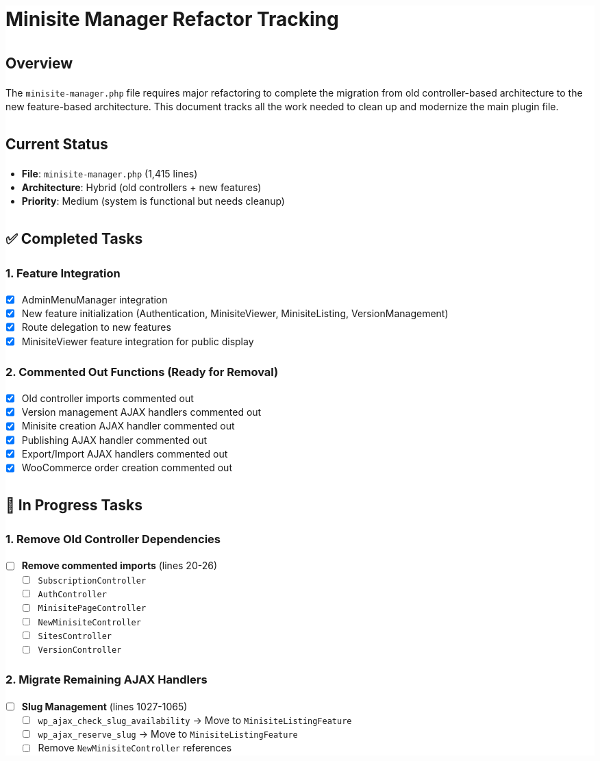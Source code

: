 # Minisite Manager Refactor Tracking

## Overview
The `minisite-manager.php` file requires major refactoring to complete the migration from old controller-based architecture to the new feature-based architecture. This document tracks all the work needed to clean up and modernize the main plugin file.

## Current Status
- **File**: `minisite-manager.php` (1,415 lines)
- **Architecture**: Hybrid (old controllers + new features)
- **Priority**: Medium (system is functional but needs cleanup)

## ✅ Completed Tasks

### 1. Feature Integration
- [x] AdminMenuManager integration
- [x] New feature initialization (Authentication, MinisiteViewer, MinisiteListing, VersionManagement)
- [x] Route delegation to new features
- [x] MinisiteViewer feature integration for public display

### 2. Commented Out Functions (Ready for Removal)
- [x] Old controller imports commented out
- [x] Version management AJAX handlers commented out
- [x] Minisite creation AJAX handler commented out
- [x] Publishing AJAX handler commented out
- [x] Export/Import AJAX handlers commented out
- [x] WooCommerce order creation commented out

## 🔄 In Progress Tasks

### 1. Remove Old Controller Dependencies
- [ ] **Remove commented imports** (lines 20-26)
  - [ ] `SubscriptionController`
  - [ ] `AuthController`
  - [ ] `MinisitePageController`
  - [ ] `NewMinisiteController`
  - [ ] `SitesController`
  - [ ] `VersionController`

### 2. Migrate Remaining AJAX Handlers
- [ ] **Slug Management** (lines 1027-1065)
  - [ ] `wp_ajax_check_slug_availability` → Move to `MinisiteListingFeature`
  - [ ] `wp_ajax_reserve_slug` → Move to `MinisiteListingFeature`
  - [ ] Remove `NewMinisiteController` references
